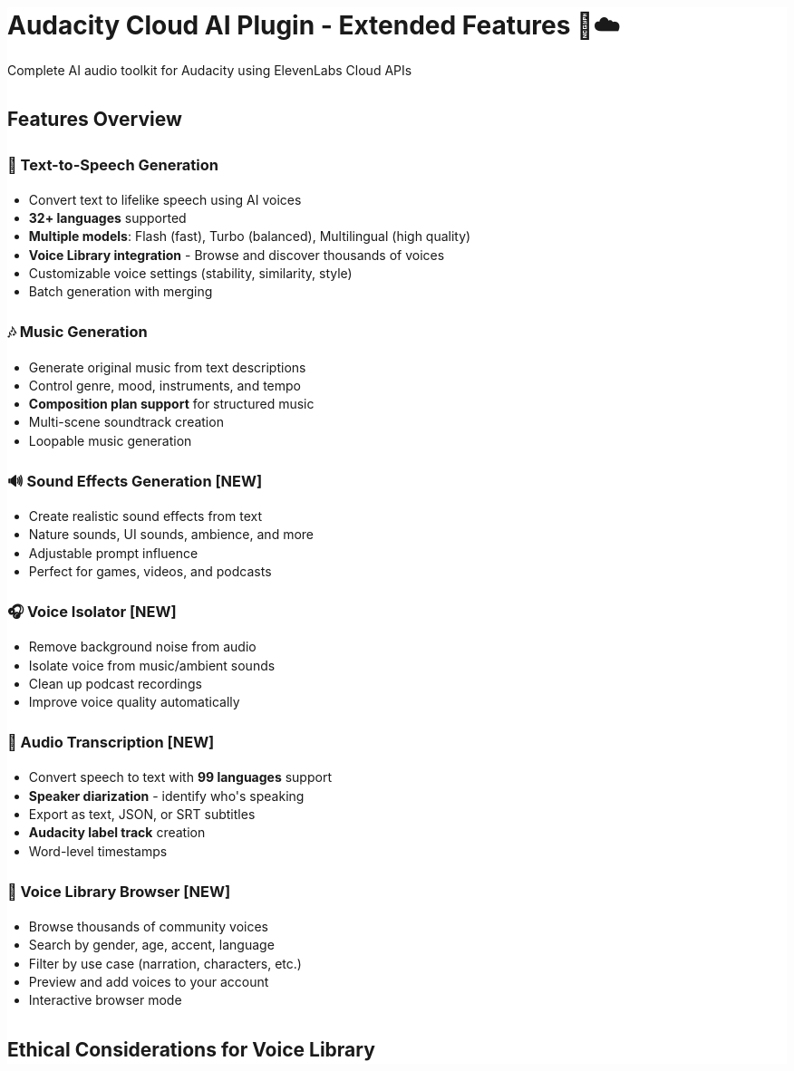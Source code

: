 # Audacity Cloud AI Plugin - Extended Features 🎵☁️

Complete AI audio toolkit for Audacity using ElevenLabs Cloud APIs

## Features Overview

### 🎤 Text-to-Speech Generation
- Convert text to lifelike speech using AI voices
- **32+ languages** supported
- **Multiple models**: Flash (fast), Turbo (balanced), Multilingual (high quality)
- **Voice Library integration** - Browse and discover thousands of voices
- Customizable voice settings (stability, similarity, style)
- Batch generation with merging

### 🎶 Music Generation
- Generate original music from text descriptions
- Control genre, mood, instruments, and tempo
- **Composition plan support** for structured music
- Multi-scene soundtrack creation
- Loopable music generation

### 🔊 Sound Effects Generation **[NEW]**
- Create realistic sound effects from text
- Nature sounds, UI sounds, ambience, and more
- Adjustable prompt influence
- Perfect for games, videos, and podcasts

### 🎧 Voice Isolator **[NEW]**
- Remove background noise from audio
- Isolate voice from music/ambient sounds
- Clean up podcast recordings
- Improve voice quality automatically

### 📝 Audio Transcription **[NEW]**
- Convert speech to text with **99 languages** support
- **Speaker diarization** - identify who's speaking
- Export as text, JSON, or SRT subtitles
- **Audacity label track** creation
- Word-level timestamps

### 👥 Voice Library Browser **[NEW]**
- Browse thousands of community voices
- Search by gender, age, accent, language
- Filter by use case (narration, characters, etc.)
- Preview and add voices to your account
- Interactive browser mode

## Ethical Considerations for Voice Library
